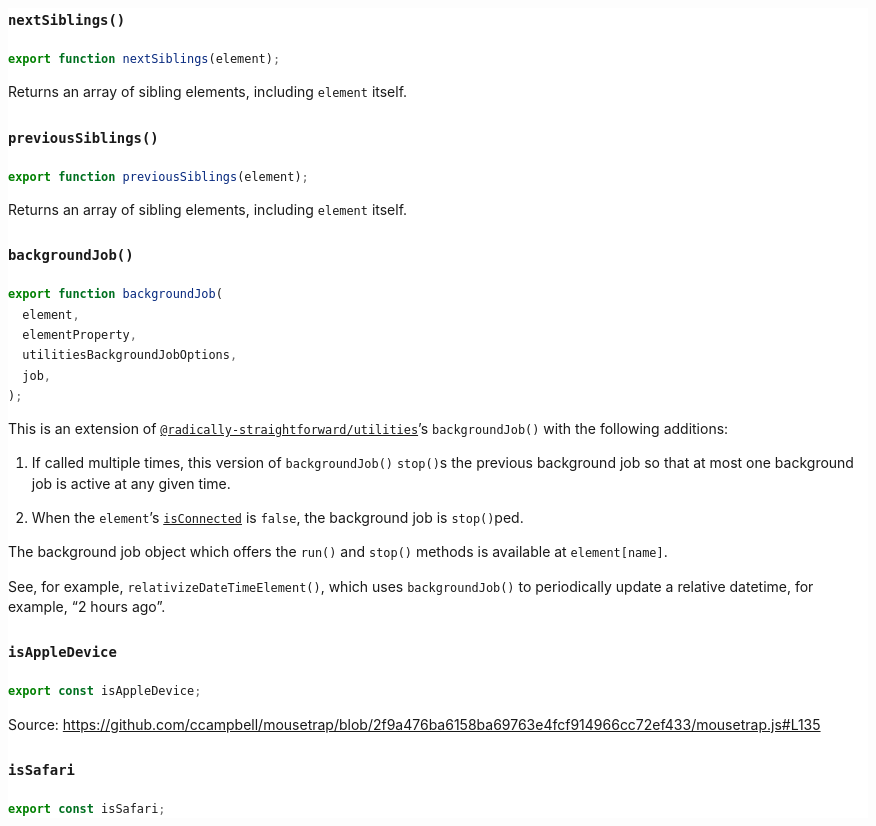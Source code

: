 ### `nextSiblings()`

```typescript
export function nextSiblings(element);
```

Returns an array of sibling elements, including `element` itself.

### `previousSiblings()`

```typescript
export function previousSiblings(element);
```

Returns an array of sibling elements, including `element` itself.

### `backgroundJob()`

```typescript
export function backgroundJob(
  element,
  elementProperty,
  utilitiesBackgroundJobOptions,
  job,
);
```

This is an extension of [`@radically-straightforward/utilities`](https://github.com/radically-straightforward/radically-straightforward/tree/main/utilities)’s `backgroundJob()` with the following additions:

1. If called multiple times, this version of `backgroundJob()` `stop()`s the previous background job so that at most one background job is active at any given time.

2. When the `element`’s [`isConnected`](https://developer.mozilla.org/en-US/docs/Web/API/Node/isConnected) is `false`, the background job is `stop()`ped.

The background job object which offers the `run()` and `stop()` methods is available at `element[name]`.

See, for example, `relativizeDateTimeElement()`, which uses `backgroundJob()` to periodically update a relative datetime, for example, “2 hours ago”.

### `isAppleDevice`

```typescript
export const isAppleDevice;
```

Source: <https://github.com/ccampbell/mousetrap/blob/2f9a476ba6158ba69763e4fcf914966cc72ef433/mousetrap.js#L135>

### `isSafari`

```typescript
export const isSafari;
```
